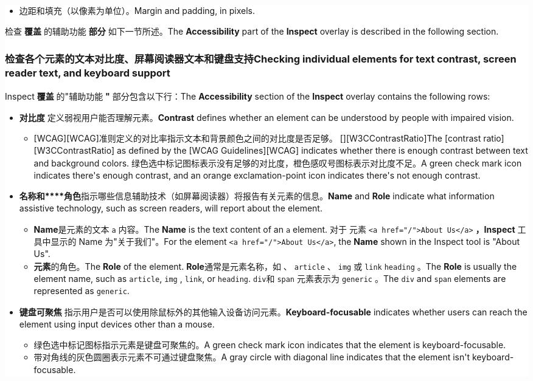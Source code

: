 * <span data-ttu-id="53bfd-214">边距和填充（以像素为单位）。</span><span class="sxs-lookup"><span data-stu-id="53bfd-214">Margin and padding, in pixels.</span></span>

<span data-ttu-id="53bfd-215">检查 **覆盖** 的辅助功能 **部分** 如下一节所述。</span><span class="sxs-lookup"><span data-stu-id="53bfd-215">The **Accessibility** part of the **Inspect** overlay is described in the following section.</span></span>


### <a name="checking-individual-elements-for-text-contrast-screen-reader-text-and-keyboard-support"></a><span data-ttu-id="53bfd-216">检查各个元素的文本对比度、屏幕阅读器文本和键盘支持</span><span class="sxs-lookup"><span data-stu-id="53bfd-216">Checking individual elements for text contrast, screen reader text, and keyboard support</span></span>

<span data-ttu-id="53bfd-217">Inspect **覆盖** 的"辅助功能 **"** 部分包含以下行：</span><span class="sxs-lookup"><span data-stu-id="53bfd-217">The **Accessibility** section of the **Inspect** overlay contains the following rows:</span></span>

*   <span data-ttu-id="53bfd-218">**对比度** 定义弱视用户能否理解元素。</span><span class="sxs-lookup"><span data-stu-id="53bfd-218">**Contrast** defines whether an element can be understood by people with impaired vision.</span></span>
    *   <span data-ttu-id="53bfd-219">[WCAG][WCAG]准则定义的对比率指示文本和背景颜色之间的对比度是否足够。 [][W3CContrastRatio]</span><span class="sxs-lookup"><span data-stu-id="53bfd-219">The [contrast ratio][W3CContrastRatio] as defined by the [WCAG Guidelines][WCAG] indicates whether there is enough contrast between text and background colors.</span></span>  <span data-ttu-id="53bfd-220">绿色选中标记图标表示没有足够的对比度，橙色感叹号图标表示对比度不足。</span><span class="sxs-lookup"><span data-stu-id="53bfd-220">A green check mark icon indicates there's enough contrast, and an orange exclamation-point icon indicates there's not enough contrast.</span></span>

*   <span data-ttu-id="53bfd-221">**名称和\*\*\*\*角色**指示哪些信息辅助技术（如屏幕阅读器）将报告有关元素的信息。</span><span class="sxs-lookup"><span data-stu-id="53bfd-221">**Name** and **Role** indicate what information assistive technology, such as screen readers, will report about the element.</span></span>
    *   <span data-ttu-id="53bfd-222">**Name**是元素的文本 `a` 内容。</span><span class="sxs-lookup"><span data-stu-id="53bfd-222">The **Name** is the text content of an `a` element.</span></span>  <span data-ttu-id="53bfd-223">对于 元素 `<a href="/">About Us</a>` **，Inspect** 工具中显示的 Name 为"关于我们"。</span><span class="sxs-lookup"><span data-stu-id="53bfd-223">For the element `<a href="/">About Us</a>`, the **Name** shown in the Inspect tool is "About Us".</span></span>
    *   <span data-ttu-id="53bfd-224">**元素**的角色。</span><span class="sxs-lookup"><span data-stu-id="53bfd-224">The **Role** of the element.</span></span>  <span data-ttu-id="53bfd-225">**Role**通常是元素名称，如 、 `article` 、 `img` 或 `link` `heading` 。</span><span class="sxs-lookup"><span data-stu-id="53bfd-225">The **Role** is usually the element name, such as `article`, `img` , `link`, or `heading`.</span></span>  <span data-ttu-id="53bfd-226">`div`和 `span` 元素表示为 `generic` 。</span><span class="sxs-lookup"><span data-stu-id="53bfd-226">The `div` and `span` elements are represented as `generic`.</span></span>

*   <span data-ttu-id="53bfd-227">**键盘可聚焦** 指示用户是否可以使用除鼠标外的其他输入设备访问元素。</span><span class="sxs-lookup"><span data-stu-id="53bfd-227">**Keyboard-focusable** indicates whether users can reach the element using input devices other than a mouse.</span></span>
    *   <span data-ttu-id="53bfd-228">绿色选中标记图标指示元素是键盘可聚焦的。</span><span class="sxs-lookup"><span data-stu-id="53bfd-228">A green check mark icon indicates that the element is keyboard-focusable.</span></span>
    *   <span data-ttu-id="53bfd-229">带对角线的灰色圆圈表示元素不可通过键盘聚焦。</span><span class="sxs-lookup"><span data-stu-id="53bfd-229">A gray circle with diagonal line indicates that the element isn't keyboard-focusable.</span></span>
